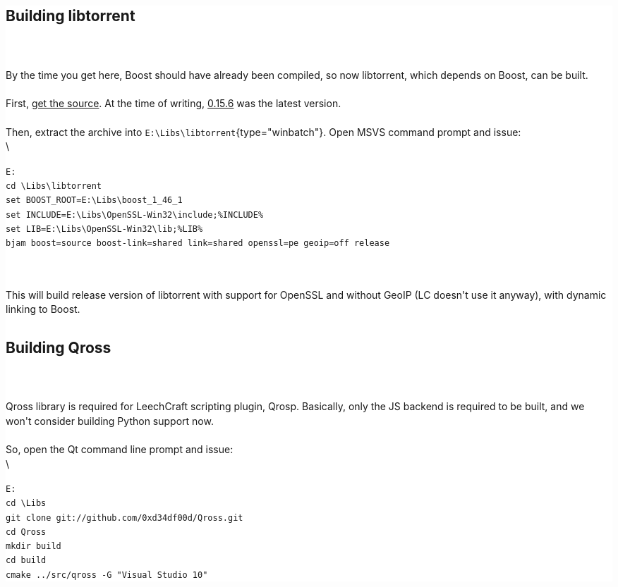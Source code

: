 Building libtorrent
-------------------

\
\
By the time you get here, Boost should have already been compiled, so
now libtorrent, which depends on Boost, can be built.\
\
First, [get the
source](http://code.google.com/p/libtorrent/downloads/list). At the time
of writing,
[0.15.6](http://code.google.com/p/libtorrent/downloads/detail?name=libtorrent-rasterbar-0.15.6.tar.gz&can=2&q=)
was the latest version.\
\
Then, extract the archive into `E:\Libs\libtorrent`{type="winbatch"}.
Open MSVS command prompt and issue:\
\

``` {type="winbatch"}
E:
cd \Libs\libtorrent
set BOOST_ROOT=E:\Libs\boost_1_46_1
set INCLUDE=E:\Libs\OpenSSL-Win32\include;%INCLUDE%
set LIB=E:\Libs\OpenSSL-Win32\lib;%LIB%
bjam boost=source boost-link=shared link=shared openssl=pe geoip=off release
```

\
\
This will build release version of libtorrent with support for OpenSSL
and without GeoIP (LC doesn't use it anyway), with dynamic linking to
Boost.

Building Qross
--------------

\
\
Qross library is required for LeechCraft scripting plugin, Qrosp.
Basically, only the JS backend is required to be built, and we won't
consider building Python support now.\
\
So, open the Qt command line prompt and issue:\
\

``` {type="winbatch"}
E:
cd \Libs
git clone git://github.com/0xd34df00d/Qross.git
cd Qross
mkdir build
cd build
cmake ../src/qross -G "Visual Studio 10"
```
